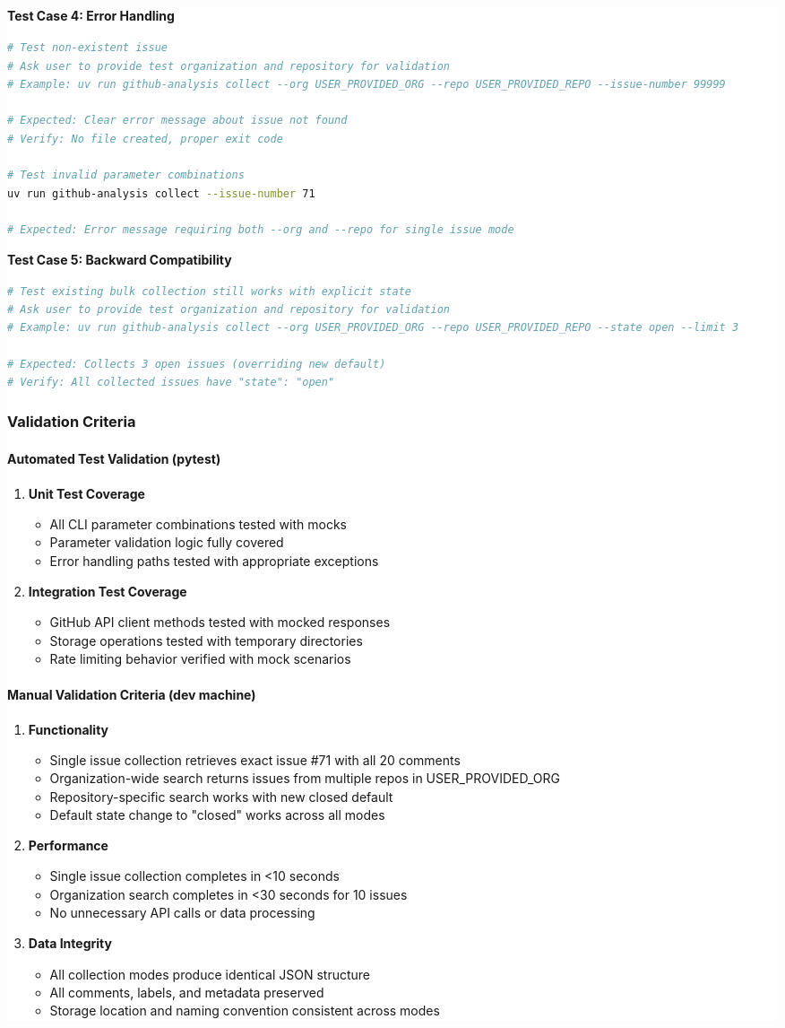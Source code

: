 **Test Case 4: Error Handling**
```bash
# Test non-existent issue
# Ask user to provide test organization and repository for validation
# Example: uv run github-analysis collect --org USER_PROVIDED_ORG --repo USER_PROVIDED_REPO --issue-number 99999

# Expected: Clear error message about issue not found
# Verify: No file created, proper exit code

# Test invalid parameter combinations
uv run github-analysis collect --issue-number 71

# Expected: Error message requiring both --org and --repo for single issue mode
```

**Test Case 5: Backward Compatibility**
```bash
# Test existing bulk collection still works with explicit state
# Ask user to provide test organization and repository for validation
# Example: uv run github-analysis collect --org USER_PROVIDED_ORG --repo USER_PROVIDED_REPO --state open --limit 3

# Expected: Collects 3 open issues (overriding new default)
# Verify: All collected issues have "state": "open"
```

### Validation Criteria

#### Automated Test Validation (pytest)
1. **Unit Test Coverage**
   - All CLI parameter combinations tested with mocks
   - Parameter validation logic fully covered
   - Error handling paths tested with appropriate exceptions

2. **Integration Test Coverage**
   - GitHub API client methods tested with mocked responses
   - Storage operations tested with temporary directories
   - Rate limiting behavior verified with mock scenarios

#### Manual Validation Criteria (dev machine)
1. **Functionality**
   - Single issue collection retrieves exact issue #71 with all 20 comments
   - Organization-wide search returns issues from multiple repos in USER_PROVIDED_ORG
   - Repository-specific search works with new closed default
   - Default state change to "closed" works across all modes

2. **Performance**
   - Single issue collection completes in <10 seconds
   - Organization search completes in <30 seconds for 10 issues
   - No unnecessary API calls or data processing

3. **Data Integrity**
   - All collection modes produce identical JSON structure
   - All comments, labels, and metadata preserved
   - Storage location and naming convention consistent across modes

